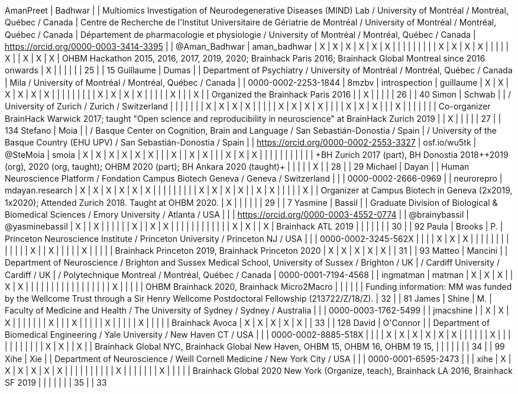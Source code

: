 AmanPreet  |  Badhwar  |     |  Multiomics Investigation of Neurodegenerative Diseases (MIND) Lab / University of Montréal / Montréal, Québec / Canada  |  Centre de Recherche de l'Institut Universitaire de Gériatrie de Montréal / University of Montréal / Montréal, Québec / Canada  |  Département de pharmacologie et physiologie / University of Montréal / Montréal, Québec / Canada  |  https://orcid.org/0000-0003-3414-3395  |    |  @Aman_Badhwar  |  aman_badhwar  |  X  |  X  |  X  |  X  |  X  |  X  |    |    |    |    |    |    |    |    |  X  |  X  |  X  |  X  |    |    |    |    |  X  |    |  X  |  X  |  X  |  OHBM Hackathon 2015, 2016, 2017, 2019, 2020; Brainhack Paris 2016; Brainhack Global Montreal since 2016 onwards  |  X  |    |    |    |    |    |  25  |    |  15
Guillaume  |  Dumas  |     |  Department of Psychiatry / University of Montréal / Montréal, Québec / Canada  |  Mila / University of Montréal / Montréal, Québec / Canada  |    |  0000-0002-2253-1844  |  8mzbv  |  introspection  |  guillaume  |  X  |  X  |  X  |  X  |  X  |  X  |    |    |    |    |    |    |    |    |  X  |  X  |  X  |  X  |    |    |    |    |  X  |    |    |  X  |    |  Organized the Brainhack Paris 2016  |    |  X  |    |    |    |    |  26  |    |  40
Simon  |  Schwab  |     |    / University of Zurich / Zurich / Switzerland  |    |    |    |    |    |    |  X  |  X  |  X  |  X  |    |    |    |    |  X  |  X  |  X  |  X  |    |    |    |  X  |  X  |  X  |    |    |  X  |    |    |    |    |    |    |  Co-organizer BrainHack Warwick 2017; taught "Open science and reproducibility in neuroscience" at BrainHack Zurich 2019  |    |  X  |    |    |    |    |  27  |    |  134
Stefano  |  Moia  |     |    / Basque Center on Cognition, Brain and Language / San Sebastián-Donostia / Spain  |    / University of the Basque Country (EHU UPV) / San Sebastián-Donostia / Spain  |    |  https://orcid.org/0000-0002-2553-3327  |  osf.io/wu5tk  |  @SteMoia  |  smoia  |  X  |  X  |  X  |  X  |  X  |  X  |    |    |  X  |    |  X  |  X  |    |    |  X  |  X  |  X  |    |    |    |    |    |    |    |    |    |    |  +BH Zurich 2017 (part), BH Donostia 2018++2019 (org), 2020 (org, taught); OHBM 2020 (part); BH Ankara 2020 (taught)+  |    |    |    |    |  X  |    |  28  |    |  29
Michael  |  Dayan  |     |  Human Neuroscience Platform / Fondation Campus Biotech Geneva / Geneva / Switzerland  |    |    |  0000-0002-2666-0969  |    |  neurorepro  |  mdayan.research  |  X  |  X  |  X  |  X  |  X  |  X  |    |    |    |    |    |    |    |    |  X  |  X  |  X  |  X  |    |  X  |  X  |    |    |    |    |  X  |    |  Organizer at Campus Biotech in Geneva (2x2019, 1x2020); Attended Zurich 2018. Taught at OHBM 2020.  |  X  |    |    |    |    |    |  29  |    |  7
Yasmine  |  Bassil  |     |  Graduate Division of Biological & Biomedical Sciences / Emory University / Atlanta / USA  |    |    |  https://orcid.org/0000-0003-4552-0774  |    |  @brainybassil  |  @yasminebassil  |  X  |    |  X  |    |    |    |    |    |  X  |    |  X  |  X  |    |    |    |    |    |    |    |    |    |    |    |  X  |  X  |    |  X  |  Brainhack ATL 2019  |    |    |    |    |    |    |  30  |    |  92
Paula  |  Brooks  |  P.  |  Princeton Neuroscience Institute / Princeton University / Princeton NJ / USA  |    |    |  0000-0002-3245-562X  |    |    |    |  X  |  X  |  X  |    |    |    |    |    |    |    |    |    |    |    |    |  X  |    |  X  |    |    |    |    |  X  |    |    |    |    |  Brainhack Princeton 2019, Brainhack Princeton 2020  |  X  |  X  |  X  |  X  |  X  |    |  31  |    |  93
Matteo  |  Mancini  |     |  Department of Neuroscience / Brighton and Sussex Medical School, University of Sussex / Brighton / UK  |    / Cardiff University / Cardiff / UK  |    / Polytechnique Montreal / Montréal, Québec / Canada  |  0000-0001-7194-4568  |    |  ingmatman  |  matman  |  X  |  X  |  X  |    |  X  |  X  |    |    |    |    |    |    |    |    |    |    |    |    |    |    |    |    |  X  |    |    |    |    |  OHBM Brainhack 2020, Brainhack Micro2Macro  |    |    |    |    |    |  Funding information: MM was funded by the Wellcome Trust through a Sir Henry Wellcome Postdoctoral Fellowship (213722/Z/18/Z).  |  32  |    |  81
James  |  Shine  |  M.  |  Faculty of Medicine and Health / The University of Sydney / Sydney / Australia  |    |    |  0000-0003-1762-5499  |    |  jmacshine  |    |  X  |  X  |  X  |    |    |    |    |    |    |  X  |    |    |  X  |    |    |    |    |  X  |    |    |    |    |  X  |    |    |    |    |  Brainhack Avoca  |  X  |  X  |  X  |  X  |  X  |    |  33  |    |  128
David  |  O'Connor  |     |  Department of Biomedical Engineering / Yale University / New Haven CT / USA  |    |    |  0000-0002-8885-518X  |    |    |    |  X  |  X  |  X  |  X  |  X  |  X  |    |    |    |    |    |  X  |    |    |    |    |    |    |    |    |    |    |  X  |  X  |    |  X  |    |  Brainhack Global NYC, Brainhack Global New Haven, OHBM 15, OHBM 16, OHBM 19 15,   |    |    |    |    |    |    |  34  |    |  99
Xihe  |  Xie  |     |  Department of Neuroscience / Weill Cornell Medicine / New York City / USA  |    |    |  0000-0001-6595-2473  |    |    |  xihe  |  X  |  X  |  X  |  X  |  X  |  X  |    |    |    |    |    |    |    |    |    |  X  |    |    |    |    |    |    |  X  |    |    |    |    |  Brainhack Global 2020 New York (Organize, teach), Brainhack LA 2016, Brainhack SF 2019   |    |    |    |    |    |    |  35  |    |  33